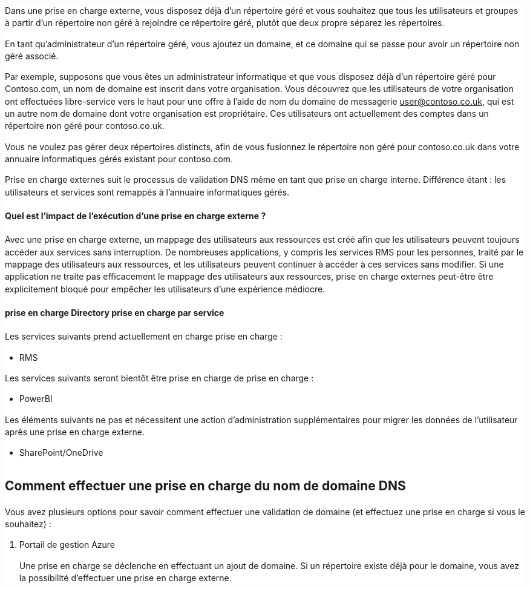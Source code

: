 Dans une prise en charge externe, vous disposez déjà d’un répertoire géré et vous souhaitez que tous les utilisateurs et groupes à partir d’un répertoire non géré à rejoindre ce répertoire géré, plutôt que deux propre séparez les répertoires.

En tant qu’administrateur d’un répertoire géré, vous ajoutez un domaine, et ce domaine qui se passe pour avoir un répertoire non géré associé.

Par exemple, supposons que vous êtes un administrateur informatique et que vous disposez déjà d’un répertoire géré pour Contoso.com, un nom de domaine est inscrit dans votre organisation. Vous découvrez que les utilisateurs de votre organisation ont effectuées libre-service vers le haut pour une offre à l’aide de nom du domaine de messagerie user@contoso.co.uk, qui est un autre nom de domaine dont votre organisation est propriétaire. Ces utilisateurs ont actuellement des comptes dans un répertoire non géré pour contoso.co.uk.

Vous ne voulez pas gérer deux répertoires distincts, afin de vous fusionnez le répertoire non géré pour contoso.co.uk dans votre annuaire informatiques gérés existant pour contoso.com.

Prise en charge externes suit le processus de validation DNS même en tant que prise en charge interne.  Différence étant : les utilisateurs et services sont remappés à l’annuaire informatiques gérés.

#### <a name="whats-the-impact-of-performing-an-external-takeover"></a>Quel est l’impact de l’exécution d’une prise en charge externe ?

Avec une prise en charge externe, un mappage des utilisateurs aux ressources est créé afin que les utilisateurs peuvent toujours accéder aux services sans interruption. De nombreuses applications, y compris les services RMS pour les personnes, traité par le mappage des utilisateurs aux ressources, et les utilisateurs peuvent continuer à accéder à ces services sans modifier. Si une application ne traite pas efficacement le mappage des utilisateurs aux ressources, prise en charge externes peut-être être explicitement bloqué pour empêcher les utilisateurs d’une expérience médiocre.

#### <a name="directory-takeover-support-by-service"></a>prise en charge Directory prise en charge par service

Les services suivants prend actuellement en charge prise en charge :

- RMS


Les services suivants seront bientôt être prise en charge de prise en charge :

- PowerBI

Les éléments suivants ne pas et nécessitent une action d’administration supplémentaires pour migrer les données de l’utilisateur après une prise en charge externe.

- SharePoint/OneDrive


## <a name="how-to-perform-a-dns-domain-name-takeover"></a>Comment effectuer une prise en charge du nom de domaine DNS

Vous avez plusieurs options pour savoir comment effectuer une validation de domaine (et effectuez une prise en charge si vous le souhaitez) :

1.  Portail de gestion Azure

    Une prise en charge se déclenche en effectuant un ajout de domaine.  Si un répertoire existe déjà pour le domaine, vous avez la possibilité d’effectuer une prise en charge externe.
